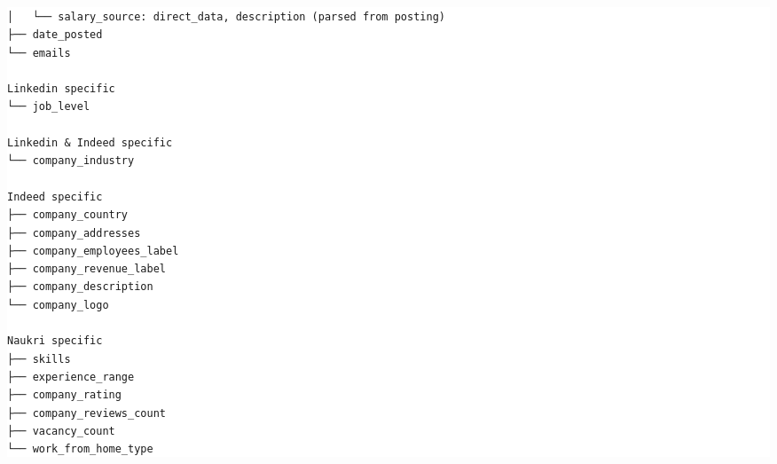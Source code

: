 ```plaintext
│   └── salary_source: direct_data, description (parsed from posting)
├── date_posted
└── emails

Linkedin specific
└── job_level

Linkedin & Indeed specific
└── company_industry

Indeed specific
├── company_country
├── company_addresses
├── company_employees_label
├── company_revenue_label
├── company_description
└── company_logo

Naukri specific
├── skills
├── experience_range
├── company_rating
├── company_reviews_count
├── vacancy_count
└── work_from_home_type
```

